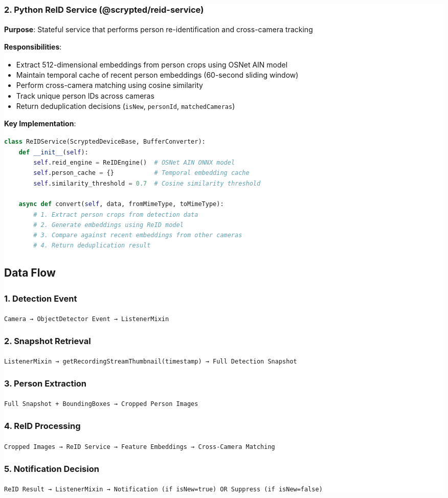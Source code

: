 ### 2. Python ReID Service (@scrypted/reid-service)

**Purpose**: Stateful service that performs person re-identification and cross-camera tracking

**Responsibilities**:
- Extract 512-dimensional embeddings from person crops using OSNet AIN model
- Maintain temporal cache of recent person embeddings (60-second sliding window)
- Perform cross-camera matching using cosine similarity
- Track unique person IDs across cameras
- Return deduplication decisions (`isNew`, `personId`, `matchedCameras`)

**Key Implementation**:
```python
class ReIDService(ScryptedDeviceBase, BufferConverter):
    def __init__(self):
        self.reid_engine = ReIDEngine()  # OSNet AIN ONNX model
        self.person_cache = {}           # Temporal embedding cache
        self.similarity_threshold = 0.7  # Cosine similarity threshold

    async def convert(self, data, fromMimeType, toMimeType):
        # 1. Extract person crops from detection data
        # 2. Generate embeddings using ReID model
        # 3. Compare against recent embeddings from other cameras
        # 4. Return deduplication result
```

## Data Flow

### 1. Detection Event
```
Camera → ObjectDetector Event → ListenerMixin
```

### 2. Snapshot Retrieval
```
ListenerMixin → getRecordingStreamThumbnail(timestamp) → Full Detection Snapshot
```

### 3. Person Extraction
```
Full Snapshot + BoundingBoxes → Cropped Person Images
```

### 4. ReID Processing
```
Cropped Images → ReID Service → Feature Embeddings → Cross-Camera Matching
```

### 5. Notification Decision
```
ReID Result → ListenerMixin → Notification (if isNew=true) OR Suppress (if isNew=false)
```
